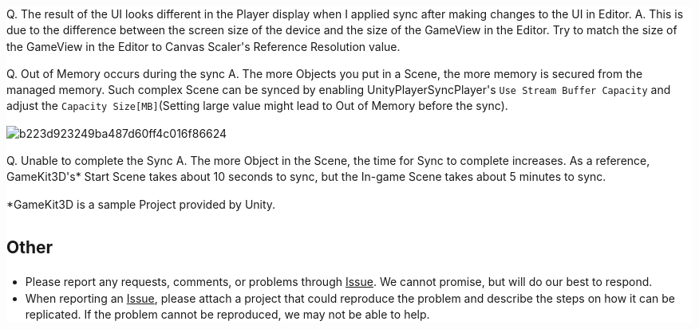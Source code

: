 Q. The result of the UI looks different in the Player display when I applied sync after making changes to the UI in Editor. 
A. This is due to the difference between the screen size of the device and the size of the GameView in the Editor. Try to match the size of the GameView in the Editor to Canvas Scaler's Reference Resolution value. 

Q. Out of Memory occurs during the sync
A. The more Objects you put in a Scene, the more memory is secured from the managed memory. Such complex Scene can be synced by enabling UnityPlayerSyncPlayer's `Use Stream Buffer Capacity` and adjust the `Capacity Size[MB]`(Setting large value might lead to Out of Memory before the sync).

![b223d923249ba487d60ff4c016f86624](https://user-images.githubusercontent.com/29646672/181192810-38ab173c-8f97-497c-b8b9-f8c6eab1b90e.png)

Q. Unable to complete the Sync 
A. The more Object in the Scene, the time for Sync to complete increases. As a reference, GameKit3D's* Start Scene takes about 10 seconds to sync, but the In-game Scene takes about 5 minutes to sync. 

*GameKit3D is a sample Project provided by Unity.


## Other

- Please report any requests, comments, or problems through [Issue](https://github.com/katsumasa/UnityPlayerSync/issues). We cannot promise, but will do our best to respond.
- When reporting an [Issue](https://github.com/katsumasa/UnityPlayerSync/issues), please attach a project that could reproduce the problem and describe the steps on how it can be replicated. If the problem cannot be reproduced, we may not be able to help.
